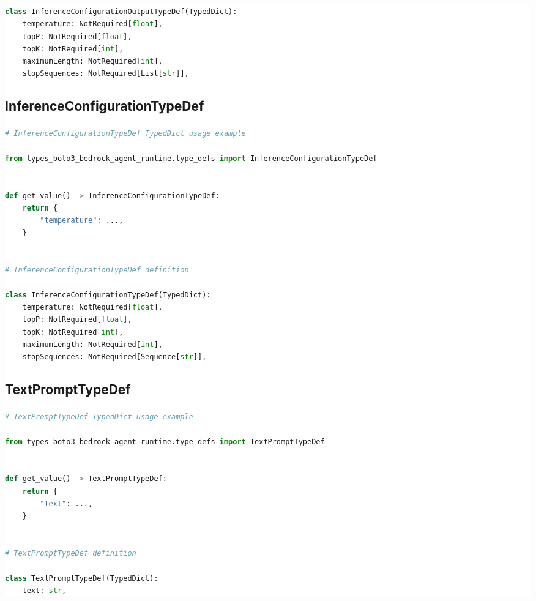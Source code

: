 ```python
class InferenceConfigurationOutputTypeDef(TypedDict):
    temperature: NotRequired[float],
    topP: NotRequired[float],
    topK: NotRequired[int],
    maximumLength: NotRequired[int],
    stopSequences: NotRequired[List[str]],
```


## InferenceConfigurationTypeDef

```python
# InferenceConfigurationTypeDef TypedDict usage example

from types_boto3_bedrock_agent_runtime.type_defs import InferenceConfigurationTypeDef


def get_value() -> InferenceConfigurationTypeDef:
    return {
        "temperature": ...,
    }


# InferenceConfigurationTypeDef definition

class InferenceConfigurationTypeDef(TypedDict):
    temperature: NotRequired[float],
    topP: NotRequired[float],
    topK: NotRequired[int],
    maximumLength: NotRequired[int],
    stopSequences: NotRequired[Sequence[str]],
```


## TextPromptTypeDef

```python
# TextPromptTypeDef TypedDict usage example

from types_boto3_bedrock_agent_runtime.type_defs import TextPromptTypeDef


def get_value() -> TextPromptTypeDef:
    return {
        "text": ...,
    }


# TextPromptTypeDef definition

class TextPromptTypeDef(TypedDict):
    text: str,
```

